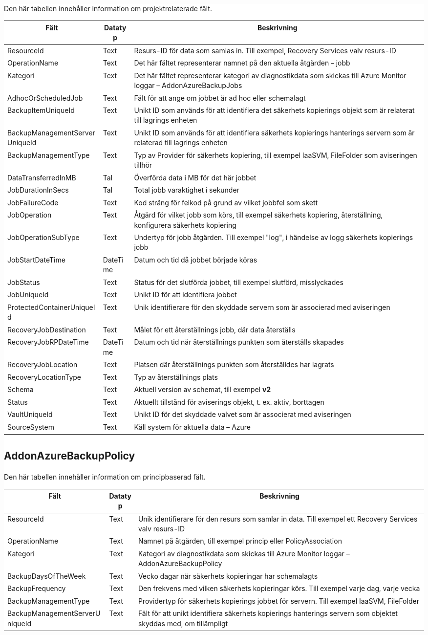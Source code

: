 Den här tabellen innehåller information om projektrelaterade fält.

| **Fält**                      | **Datatyp** | **Beskrivning**                                              |
| ------------------------------ | ------------- | ------------------------------------------------------------ |
| ResourceId                     | Text          | Resurs-ID för data som samlas in. Till exempel, Recovery Services valv resurs-ID |
| OperationName                  | Text          | Det här fältet representerar namnet på den aktuella åtgärden – jobb    |
| Kategori                       | Text          | Det här fältet representerar kategori av diagnostikdata som skickas till Azure Monitor loggar – AddonAzureBackupJobs |
| AdhocOrScheduledJob            | Text          | Fält för att ange om jobbet är ad hoc eller schemalagt           |
| BackupItemUniqueId             | Text          | Unikt ID som används för att identifiera det säkerhets kopierings objekt som är relaterat till lagrings enheten |
| BackupManagementServerUniqueId | Text          | Unikt ID som används för att identifiera säkerhets kopierings hanterings servern som är relaterad till lagrings enheten |
| BackupManagementType           | Text          | Typ av Provider för säkerhets kopiering, till exempel IaaSVM, FileFolder som aviseringen tillhör |
| DataTransferredInMB            | Tal        | Överförda data i MB för det här jobbet                          |
| JobDurationInSecs              | Tal        | Total jobb varaktighet i sekunder                                |
| JobFailureCode                 | Text          | Kod sträng för felkod på grund av vilket jobbfel som skett    |
| JobOperation                   | Text          | Åtgärd för vilket jobb som körs, till exempel säkerhets kopiering, återställning, konfigurera säkerhets kopiering |
| JobOperationSubType            | Text          | Undertyp för jobb åtgärden. Till exempel "log", i händelse av logg säkerhets kopierings jobb |
| JobStartDateTime               | DateTime      | Datum och tid då jobbet började köras                       |
| JobStatus                      | Text          | Status för det slutförda jobbet, till exempel slutförd, misslyckades   |
| JobUniqueId                    | Text          | Unikt ID för att identifiera jobbet                                |
| ProtectedContainerUniqueId     | Text          | Unik identifierare för den skyddade servern som är associerad med aviseringen |
| RecoveryJobDestination         | Text          | Målet för ett återställnings jobb, där data återställs   |
| RecoveryJobRPDateTime          | DateTime      | Datum och tid när återställnings punkten som återställs skapades |
| RecoveryJobLocation            | Text          | Platsen där återställnings punkten som återställdes har lagrats |
| RecoveryLocationType           | Text          | Typ av återställnings plats                                |
| Schema                  | Text          | Aktuell version av schemat, till exempel **v2**            |
| Status                          | Text          | Aktuellt tillstånd för aviserings objekt, t. ex. aktiv, borttagen |
| VaultUniqueId                  | Text          | Unikt ID för det skyddade valvet som är associerat med aviseringen |
| SourceSystem                   | Text          | Käll system för aktuella data – Azure                    |

## <a name="addonazurebackuppolicy"></a>AddonAzureBackupPolicy

Den här tabellen innehåller information om principbaserad fält.

| **Fält**                       | **Datatyp**  | **Beskrivning**                                              |
| ------------------------------- | -------------- | ------------------------------------------------------------ |
| ResourceId                      | Text           | Unik identifierare för den resurs som samlar in data. Till exempel ett Recovery Services valv resurs-ID |
| OperationName                   | Text           | Namnet på åtgärden, till exempel princip eller PolicyAssociation |
| Kategori                        | Text           | Kategori av diagnostikdata som skickas till Azure Monitor loggar – AddonAzureBackupPolicy |
| BackupDaysOfTheWeek             | Text           | Vecko dagar när säkerhets kopieringar har schemalagts            |
| BackupFrequency                 | Text           | Den frekvens med vilken säkerhets kopieringar körs. Till exempel varje dag, varje vecka |
| BackupManagementType            | Text           | Providertyp för säkerhets kopierings jobbet för servern. Till exempel IaaSVM, FileFolder |
| BackupManagementServerUniqueId  | Text           | Fält för att unikt identifiera säkerhets kopierings hanterings servern som objektet skyddas med, om tillämpligt |